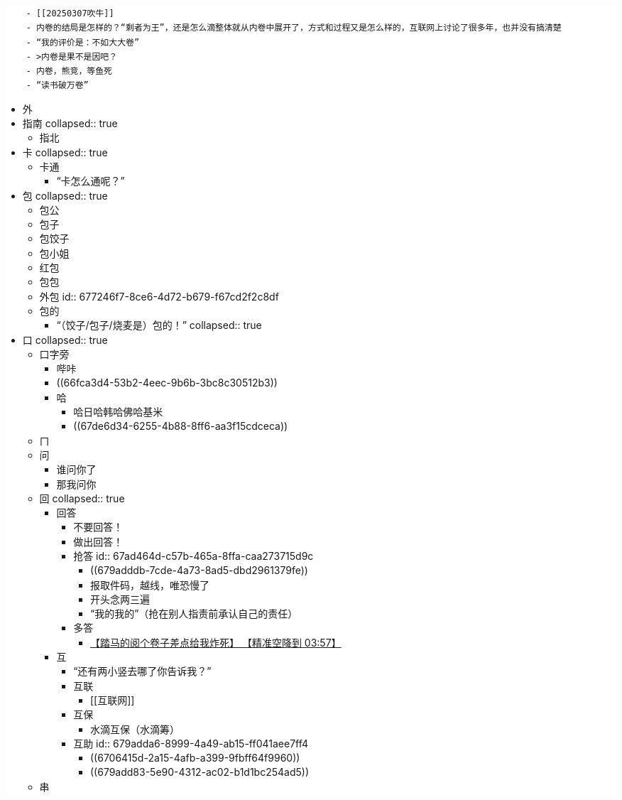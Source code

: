 		- [[20250307吹牛]]
		- 内卷的结局是怎样的？“剩者为王”，还是怎么滴整体就从内卷中展开了，方式和过程又是怎么样的，互联网上讨论了很多年，也并没有搞清楚
		- “我的评价是：不如大大卷”
		- >内卷是果不是因吧？
		- 内卷，熊竞，等鱼死
		- “读书破万卷”
- 外
- 指南
  collapsed:: true
	- 指北
- 卡
  collapsed:: true
	- 卡通
		- “卡怎么通呢？”
- 包
  collapsed:: true
	- 包公
	- 包子
	- 包饺子
	- 包小姐
	- 红包
	- 包包
	- 外包
	  id:: 677246f7-8ce6-4d72-b679-f67cd2f2c8df
	- 包的
		- “（饺子/包子/烧麦是）包的！”
		  collapsed:: true
- 口
  collapsed:: true
	- 口字旁
		- 哔咔
		- ((66fca3d4-53b2-4eec-9b6b-3bc8c30512b3))
		- 哈
			- 哈日哈韩哈佛哈基米
			- ((67de6d34-6255-4b88-8ff6-aa3f15cdceca))
	- ㄇ
	- 问
		- 谁问你了
		- 那我问你
	- 回
	  collapsed:: true
		- 回答
			- 不要回答！
			- 做出回答！
			- 抢答
			  id:: 67ad464d-c57b-465a-8ffa-caa273715d9c
				- ((679adddb-7cde-4a73-8ad5-dbd2961379fe))
				- 报取件码，越线，唯恐慢了
				- 开头念两三遍
				- “我的我的”（抢在别人指责前承认自己的责任）
			- 多答
				- [【踏马的阅个卷子差点给我炸死】 【精准空降到 03:57】](https://www.bilibili.com/video/BV1NyfhYnE99/?share_source=copy_web&vd_source=24175964b0df2fcc2c022cae23517fdc&t=237)
		- 互
			- “还有两小竖去哪了你告诉我？”
			- 互联
				- [[互联网]]
			- 互保
				- 水滴互保（水滴筹）
			- 互助
			  id:: 679adda6-8999-4a49-ab15-ff041aee7ff4
				- ((6706415d-2a15-4afb-a399-9fbff64f9960))
				- ((679add83-5e90-4312-ac02-b1d1bc254ad5))
	- 串